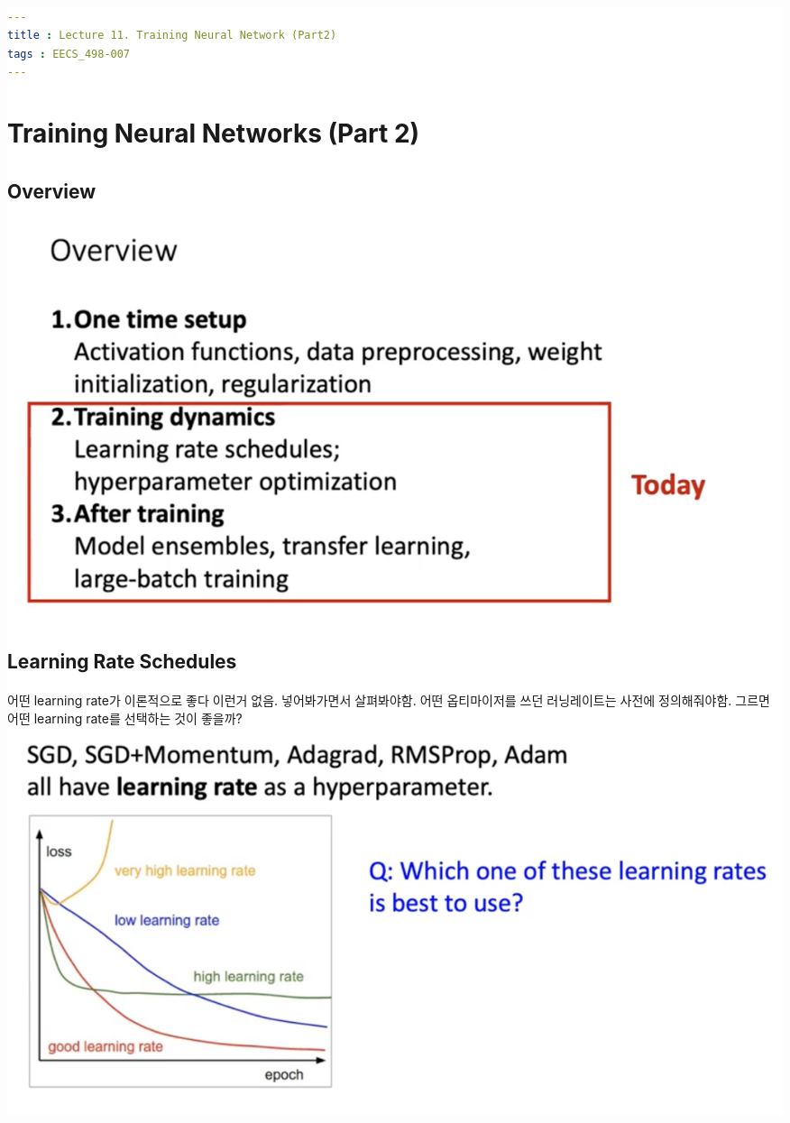 ```yaml
---
title : Lecture 11. Training Neural Network (Part2)
tags : EECS_498-007
---
```


# Training Neural Networks (Part 2) 

## Overview 
![](/assets/img/2022-02-11-13-17-08.png)

## Learning Rate Schedules 
어떤 learning rate가 이론적으로 좋다 이런거 없음. 넣어봐가면서 살펴봐야함. 어떤 옵티마이저를 쓰던 러닝레이트는 사전에 정의해줘야함. 그르면 어떤 learning rate를 선택하는 것이 좋을까? 
<br/>
![](/assets/img/2022-02-11-13-20-32.png)